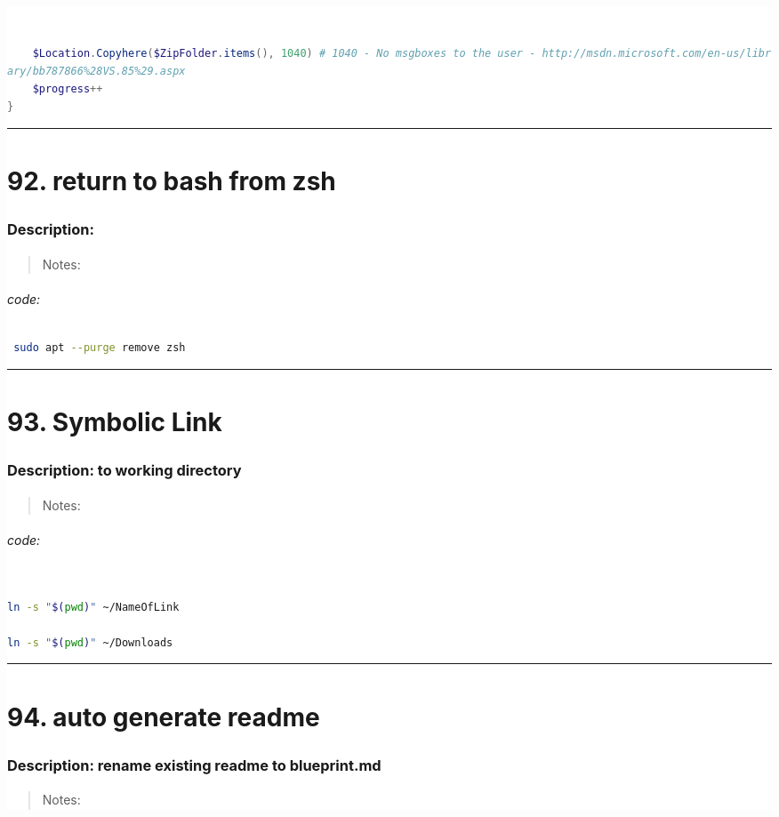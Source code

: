 ```ps1


    $Location.Copyhere($ZipFolder.items(), 1040) # 1040 - No msgboxes to the user - http://msdn.microsoft.com/en-us/library/bb787866%28VS.85%29.aspx
    $progress++
}


```

---

# 92. return to bash from zsh

### Description:

> Notes:

###### code:

```sh
 sudo apt --purge remove zsh

```

---

# 93. Symbolic Link

### Description: to working directory

> Notes:

###### code:

```sh

ln -s "$(pwd)" ~/NameOfLink

ln -s "$(pwd)" ~/Downloads

```

---

# 94. auto generate readme

### Description: rename existing readme to blueprint.md

> Notes:
